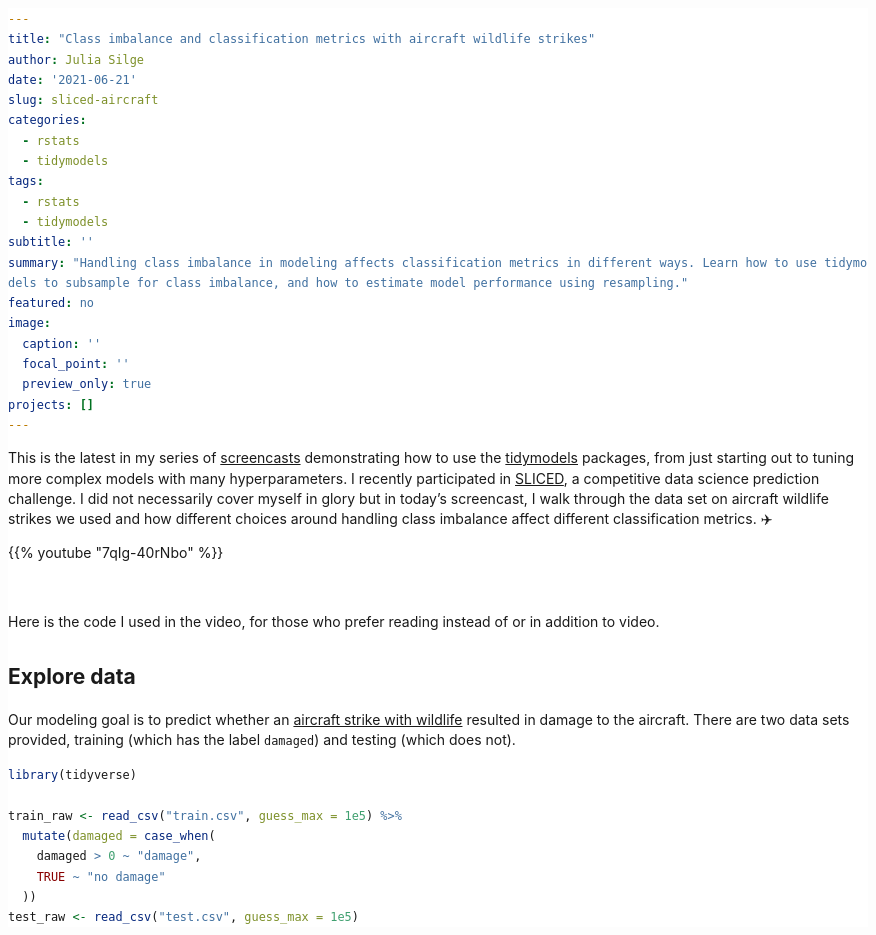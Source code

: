 ```yaml
---
title: "Class imbalance and classification metrics with aircraft wildlife strikes"
author: Julia Silge
date: '2021-06-21'
slug: sliced-aircraft
categories:
  - rstats
  - tidymodels
tags:
  - rstats
  - tidymodels
subtitle: ''
summary: "Handling class imbalance in modeling affects classification metrics in different ways. Learn how to use tidymodels to subsample for class imbalance, and how to estimate model performance using resampling."
featured: no
image:
  caption: ''
  focal_point: ''
  preview_only: true
projects: []
---
```


This is the latest in my series of [screencasts](https://juliasilge.com/category/tidymodels/) demonstrating how to use the [tidymodels](https://www.tidymodels.org/) packages, from just starting out to tuning more complex models with many hyperparameters. I recently participated in [SLICED](https://www.notion.so/SLICED-Show-c7bd26356e3a42279e2dfbafb0480073), a competitive data science prediction challenge. I did not necessarily cover myself in glory but in today’s screencast, I walk through the data set on aircraft wildlife strikes we used and how different choices around handling class imbalance affect different classification metrics. ✈️

{{% youtube "7qIg-40rNbo" %}}

</br>

Here is the code I used in the video, for those who prefer reading instead of or in addition to video.

## Explore data

Our modeling goal is to predict whether an [aircraft strike with wildlife](https://www.kaggle.com/c/sliced-s01e02-xunyc5/) resulted in damage to the aircraft. There are two data sets provided, training (which has the label `damaged`) and testing (which does not).

``` r
library(tidyverse)

train_raw <- read_csv("train.csv", guess_max = 1e5) %>%
  mutate(damaged = case_when(
    damaged > 0 ~ "damage",
    TRUE ~ "no damage"
  ))
test_raw <- read_csv("test.csv", guess_max = 1e5)
```
